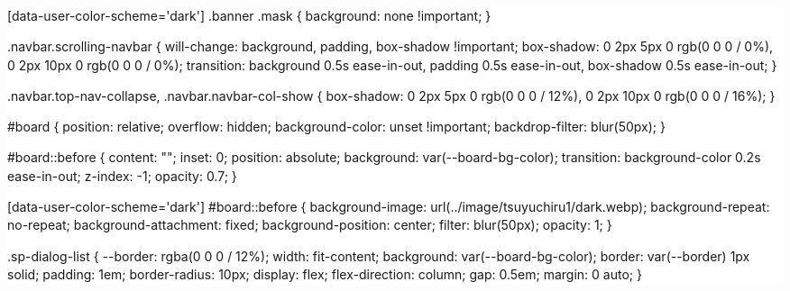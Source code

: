   [data-user-color-scheme='dark'] .banner .mask {
    background: none !important;
  }

  .navbar.scrolling-navbar {
    will-change: background, padding, box-shadow !important;
    box-shadow: 0 2px 5px 0 rgb(0 0 0 / 0%), 0 2px 10px 0 rgb(0 0 0 / 0%);
    transition: background 0.5s ease-in-out, padding 0.5s ease-in-out, box-shadow 0.5s ease-in-out;
  }

  .navbar.top-nav-collapse,
  .navbar.navbar-col-show {
    box-shadow: 0 2px 5px 0 rgb(0 0 0 / 12%), 0 2px 10px 0 rgb(0 0 0 / 16%);
  }

  #board {
    position: relative;
    overflow: hidden;
    background-color: unset !important;
    backdrop-filter: blur(50px);
  }

  #board::before {
    content: "";
    inset: 0;
    position: absolute;
    background: var(--board-bg-color);
    transition: background-color 0.2s ease-in-out;
    z-index: -1;
    opacity: 0.7;
  }

  [data-user-color-scheme='dark'] #board::before {
    background-image: url(../image/tsuyuchiru1/dark.webp);
    background-repeat: no-repeat;
    background-attachment: fixed;
    background-position: center;
    filter: blur(50px);
    opacity: 1;
  }

  .sp-dialog-list {
    --border: rgba(0 0 0 / 12%);
    width: fit-content;
    background: var(--board-bg-color);
    border: var(--border) 1px solid;
    padding: 1em;
    border-radius: 10px;
    display: flex;
    flex-direction: column;
    gap: 0.5em;
    margin: 0 auto;
  }
